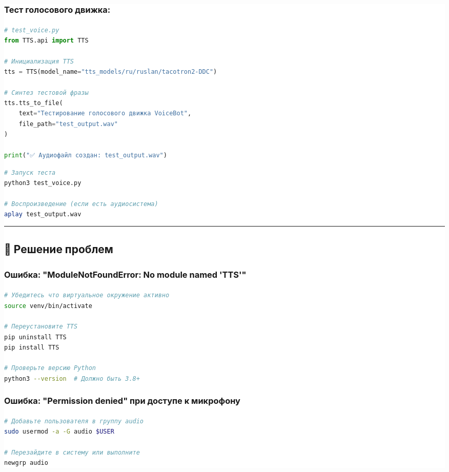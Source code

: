 ### Тест голосового движка:

```python
# test_voice.py
from TTS.api import TTS

# Инициализация TTS
tts = TTS(model_name="tts_models/ru/ruslan/tacotron2-DDC")

# Синтез тестовой фразы
tts.tts_to_file(
    text="Тестирование голосового движка VoiceBot",
    file_path="test_output.wav"
)

print("✅ Аудиофайл создан: test_output.wav")
```

```bash
# Запуск теста
python3 test_voice.py

# Воспроизведение (если есть аудиосистема)
aplay test_output.wav
```

---

## 🚨 Решение проблем

### Ошибка: "ModuleNotFoundError: No module named 'TTS'"

```bash
# Убедитесь что виртуальное окружение активно
source venv/bin/activate

# Переустановите TTS
pip uninstall TTS
pip install TTS

# Проверьте версию Python
python3 --version  # Должно быть 3.8+
```

### Ошибка: "Permission denied" при доступе к микрофону

```bash
# Добавьте пользователя в группу audio
sudo usermod -a -G audio $USER

# Перезайдите в систему или выполните
newgrp audio
```
